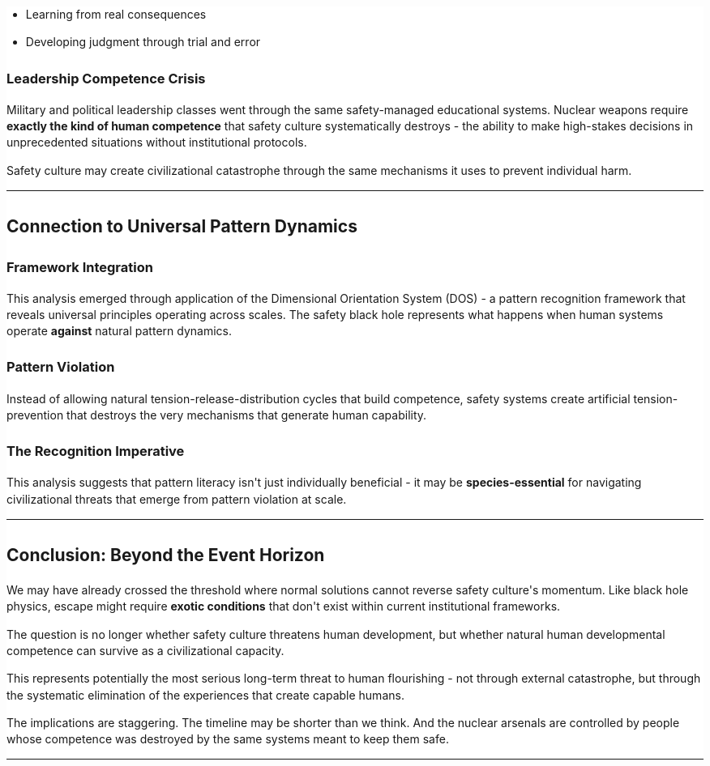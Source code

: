 - Learning from real consequences

- Developing judgment through trial and error

### Leadership Competence Crisis

Military and political leadership classes went through the same safety-managed educational systems. Nuclear weapons require **exactly the kind of human competence** that safety culture systematically destroys - the ability to make high-stakes decisions in unprecedented situations without institutional protocols.

Safety culture may create civilizational catastrophe through the same mechanisms it uses to prevent individual harm.

---

## Connection to Universal Pattern Dynamics

### Framework Integration

This analysis emerged through application of the Dimensional Orientation System (DOS) - a pattern recognition framework that reveals universal principles operating across scales. The safety black hole represents what happens when human systems operate **against** natural pattern dynamics.

### Pattern Violation

Instead of allowing natural tension-release-distribution cycles that build competence, safety systems create artificial tension-prevention that destroys the very mechanisms that generate human capability.

### The Recognition Imperative

This analysis suggests that pattern literacy isn't just individually beneficial - it may be **species-essential** for navigating civilizational threats that emerge from pattern violation at scale.

---

## Conclusion: Beyond the Event Horizon

We may have already crossed the threshold where normal solutions cannot reverse safety culture's momentum. Like black hole physics, escape might require **exotic conditions** that don't exist within current institutional frameworks.

The question is no longer whether safety culture threatens human development, but whether natural human developmental competence can survive as a civilizational capacity.

This represents potentially the most serious long-term threat to human flourishing - not through external catastrophe, but through the systematic elimination of the experiences that create capable humans.

The implications are staggering. The timeline may be shorter than we think. And the nuclear arsenals are controlled by people whose competence was destroyed by the same systems meant to keep them safe.

---